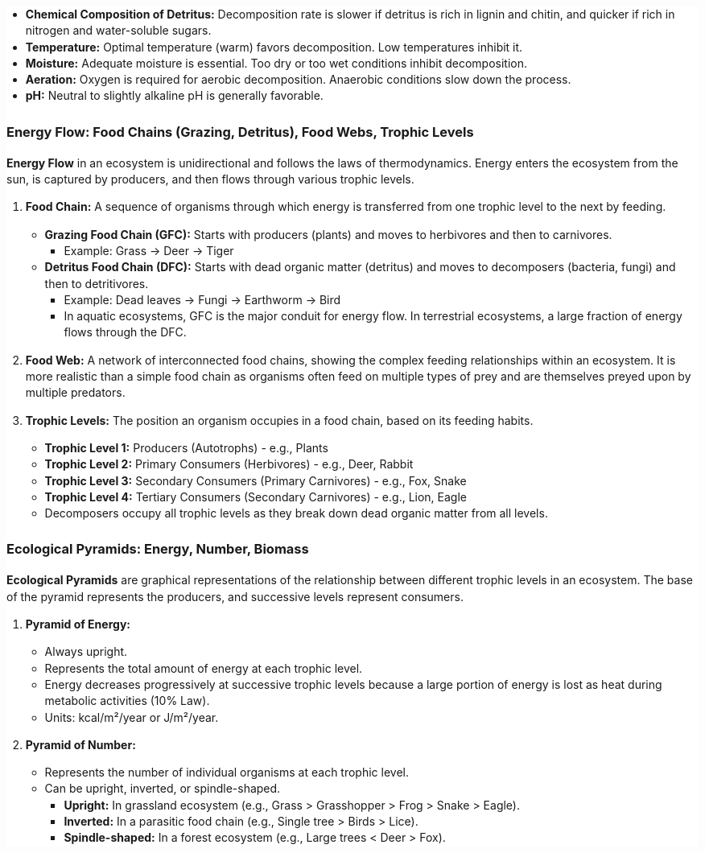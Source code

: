 *   **Chemical Composition of Detritus:** Decomposition rate is slower if detritus is rich in lignin and chitin, and quicker if rich in nitrogen and water-soluble sugars.
*   **Temperature:** Optimal temperature (warm) favors decomposition. Low temperatures inhibit it.
*   **Moisture:** Adequate moisture is essential. Too dry or too wet conditions inhibit decomposition.
*   **Aeration:** Oxygen is required for aerobic decomposition. Anaerobic conditions slow down the process.
*   **pH:** Neutral to slightly alkaline pH is generally favorable.

### Energy Flow: Food Chains (Grazing, Detritus), Food Webs, Trophic Levels

**Energy Flow** in an ecosystem is unidirectional and follows the laws of thermodynamics. Energy enters the ecosystem from the sun, is captured by producers, and then flows through various trophic levels.

1.  **Food Chain:** A sequence of organisms through which energy is transferred from one trophic level to the next by feeding.
    *   **Grazing Food Chain (GFC):** Starts with producers (plants) and moves to herbivores and then to carnivores.
        *   Example: Grass → Deer → Tiger
    *   **Detritus Food Chain (DFC):** Starts with dead organic matter (detritus) and moves to decomposers (bacteria, fungi) and then to detritivores.
        *   Example: Dead leaves → Fungi → Earthworm → Bird
        *   In aquatic ecosystems, GFC is the major conduit for energy flow. In terrestrial ecosystems, a large fraction of energy flows through the DFC.

2.  **Food Web:** A network of interconnected food chains, showing the complex feeding relationships within an ecosystem. It is more realistic than a simple food chain as organisms often feed on multiple types of prey and are themselves preyed upon by multiple predators.

3.  **Trophic Levels:** The position an organism occupies in a food chain, based on its feeding habits.
    *   **Trophic Level 1:** Producers (Autotrophs) - e.g., Plants
    *   **Trophic Level 2:** Primary Consumers (Herbivores) - e.g., Deer, Rabbit
    *   **Trophic Level 3:** Secondary Consumers (Primary Carnivores) - e.g., Fox, Snake
    *   **Trophic Level 4:** Tertiary Consumers (Secondary Carnivores) - e.g., Lion, Eagle
    *   Decomposers occupy all trophic levels as they break down dead organic matter from all levels.

### Ecological Pyramids: Energy, Number, Biomass

**Ecological Pyramids** are graphical representations of the relationship between different trophic levels in an ecosystem. The base of the pyramid represents the producers, and successive levels represent consumers.

1.  **Pyramid of Energy:**
    *   Always upright.
    *   Represents the total amount of energy at each trophic level.
    *   Energy decreases progressively at successive trophic levels because a large portion of energy is lost as heat during metabolic activities (10% Law).
    *   Units: kcal/m²/year or J/m²/year.

2.  **Pyramid of Number:**
    *   Represents the number of individual organisms at each trophic level.
    *   Can be upright, inverted, or spindle-shaped.
        *   **Upright:** In grassland ecosystem (e.g., Grass > Grasshopper > Frog > Snake > Eagle).
        *   **Inverted:** In a parasitic food chain (e.g., Single tree > Birds > Lice).
        *   **Spindle-shaped:** In a forest ecosystem (e.g., Large trees < Deer > Fox).
